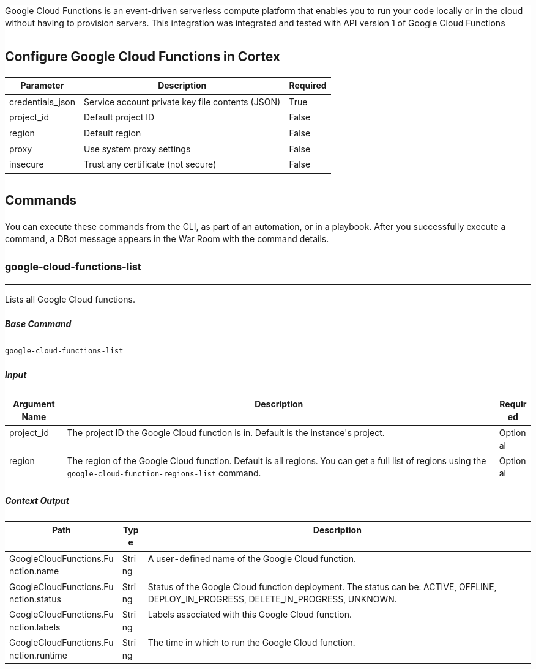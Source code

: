 Google Cloud Functions is an event-driven serverless compute platform that enables you to run your code locally or in the cloud without having to provision servers.
This integration was integrated and tested with API version 1 of Google Cloud Functions

## Configure Google Cloud Functions in Cortex


| **Parameter** | **Description** | **Required** |
| --- | --- | --- |
| credentials_json | Service account private key file contents \(JSON\) | True |
| project_id | Default project ID | False |
| region | Default region | False |
| proxy | Use system proxy settings | False |
| insecure | Trust any certificate \(not secure\) | False |

## Commands

You can execute these commands from the CLI, as part of an automation, or in a playbook.
After you successfully execute a command, a DBot message appears in the War Room with the command details.

### google-cloud-functions-list

***
Lists all Google Cloud functions.


##### Base Command

`google-cloud-functions-list`

##### Input

| **Argument Name** | **Description** | **Required** |
| --- | --- | --- |
| project_id | The project ID the Google Cloud function is in. Default is the instance&#x27;s project. | Optional | 
| region | The region of the Google Cloud function. Default is all regions. You can get a full list of regions using the `google-cloud-function-regions-list` command. | Optional | 


##### Context Output

| **Path** | **Type** | **Description** |
| --- | --- | --- |
| GoogleCloudFunctions.Function.name | String | A user\-defined name of the Google Cloud function. | 
| GoogleCloudFunctions.Function.status | String | Status of the Google Cloud function deployment. The status can be: ACTIVE, OFFLINE, DEPLOY\_IN\_PROGRESS, DELETE\_IN\_PROGRESS, UNKNOWN. | 
| GoogleCloudFunctions.Function.labels | String | Labels associated with this Google Cloud function. | 
| GoogleCloudFunctions.Function.runtime | String | The time in which to run the Google Cloud function. | 
